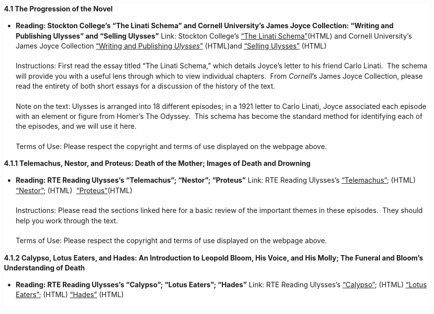 **4.1 The Progression of the Novel** <span id="4.1"></span> 
-   **Reading: Stockton College’s “The Linati Schema” and Cornell
    University’s James Joyce Collection: “Writing and Publishing
    Ulysses” and “Selling Ulysses”**
    Link: Stockton College’s [“The Linati
    Schema”](http://loki.stockton.edu/%7Ekinsellt/projects/ulysses/storyReader$4.html)(HTML)
    and Cornell University’s James Joyce Collection [“Writing and
    Publishing
    *Ulysses*”](http://rmc.library.cornell.edu/joyce/writingulysses/index.html)
    (HTML)and [“Selling
    Ulysses”](http://rmc.library.cornell.edu/joyce/sellingulysses/index.html)
    (HTML)  
        
     Instructions: First read the essay titled “The Linati Schema,”
    which details Joyce’s letter to his friend Carlo Linati.  The schema
    will provide you with a useful lens through which to view individual
    chapters.  From *Cornell*’s James Joyce Collection, please read the
    entirety of both short essays for a discussion of the history of the
    text.  
        
     Note on the text: Ulysses is arranged into 18 different episodes;
    in a 1921 letter to Carlo Linati, Joyce associated each episode with
    an element or figure from Homer’s The Odyssey.  This schema has
    become the standard method for identifying each of the episodes, and
    we will use it here.  
        
     Terms of Use: Please respect the copyright and terms of use
    displayed on the webpage above.

**4.1.1 Telemachus, Nestor, and Proteus: Death of the Mother; Images of
Death and Drowning** <span id="4.1.1"></span> 
-   **Reading: RTE Reading Ulysses’s “Telemachus”; “Nestor”; “Proteus”**
    Link: RTE Reading Ulysses’s
    [“Telemachus”](http://www.rte.ie/readingulysses/episode1.html);
    (HTML) [“Nestor”](http://www.rte.ie/readingulysses/episode2.html);
    (HTML) 
    [“Proteus”](http://www.rte.ie/readingulysses/episode3.html)(HTML)  
        
     Instructions: Please read the sections linked here for a basic
    review of the important themes in these episodes.  They should help
    you work through the text.  
        
     Terms of Use: Please respect the copyright and terms of use
    displayed on the webpage above.

**4.1.2 Calypso, Lotus Eaters, and Hades: An Introduction to Leopold
Bloom, His Voice, and His Molly; The Funeral and Bloom’s Understanding
of Death** <span id="4.1.2"></span> 
-   **Reading: RTE Reading Ulysses’s “Calypso”; “Lotus Eaters”;
    “Hades”**
    Link: RTE Reading Ulysses’s
    [“Calypso”](http://www.rte.ie/readingulysses/episode4.html); (HTML)
    [“Lotus Eaters”](http://www.rte.ie/readingulysses/episode5.html);
    (HTML) [“Hades”](http://www.rte.ie/readingulysses/episode6.html)
    (HTML)  
        